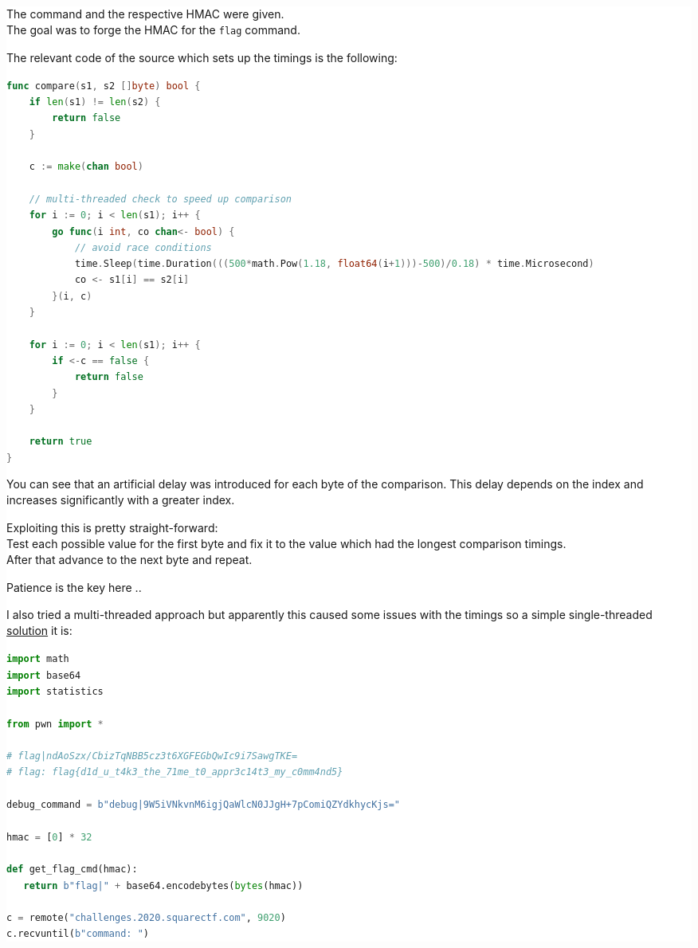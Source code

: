 The command and the respective HMAC were given.  
The goal was to forge the HMAC for the `flag` command.

The relevant code of the source which sets up the timings is the following:  
```go  
func compare(s1, s2 []byte) bool {  
	if len(s1) != len(s2) {  
		return false  
	}

	c := make(chan bool)

	// multi-threaded check to speed up comparison  
	for i := 0; i < len(s1); i++ {  
		go func(i int, co chan<- bool) {  
			// avoid race conditions  
			time.Sleep(time.Duration(((500*math.Pow(1.18, float64(i+1)))-500)/0.18) * time.Microsecond)  
			co <- s1[i] == s2[i]  
		}(i, c)  
	}

	for i := 0; i < len(s1); i++ {  
		if <-c == false {  
			return false  
		}  
	}

	return true  
}  
```

You can see that an artificial delay was introduced for each byte of the
comparison. This delay depends on the index and increases significantly with a
greater index.

Exploiting this is pretty straight-forward:  
Test each possible value for the first byte and fix it to the value which had
the longest comparison timings.  
After that advance to the next byte and repeat.

Patience is the key here ..

I also tried a multi-threaded approach but apparently this caused some issues
with the timings so a simple single-threaded
[solution](hash_my_awesome_commands/solve.py) it is:

```python  
import math  
import base64  
import statistics

from pwn import *

# flag|ndAoSzx/CbizTqNBB5cz3t6XGFEGbQwIc9i7SawgTKE=  
# flag: flag{d1d_u_t4k3_the_71me_t0_appr3c14t3_my_c0mm4nd5}

debug_command = b"debug|9W5iVNkvnM6igjQaWlcN0JJgH+7pComiQZYdkhycKjs="

hmac = [0] * 32

def get_flag_cmd(hmac):  
   return b"flag|" + base64.encodebytes(bytes(hmac))

c = remote("challenges.2020.squarectf.com", 9020)  
c.recvuntil(b"command: ")

```